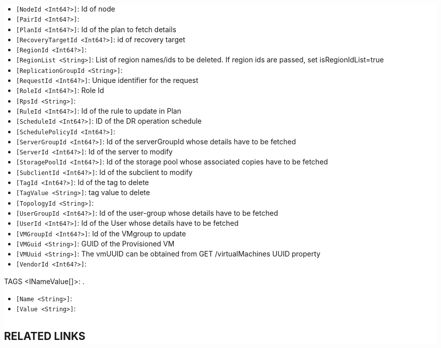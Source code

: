   - `[NodeId <Int64?>]`: Id of node
  - `[PairId <Int64?>]`: 
  - `[PlanId <Int64?>]`: Id of the plan to fetch details
  - `[RecoveryTargetId <Int64?>]`: id of recovery target
  - `[RegionId <Int64?>]`: 
  - `[RegionList <String>]`: List of region names/ids to be deleted. If region ids are passed, set isRegionIdList=true
  - `[ReplicationGroupId <String>]`: 
  - `[RequestId <Int64?>]`: Unique identifier for the request
  - `[RoleId <Int64?>]`: Role Id
  - `[RpsId <String>]`: 
  - `[RuleId <Int64?>]`: Id of the rule to update in Plan
  - `[ScheduleId <Int64?>]`: ID of the DR operation schedule
  - `[SchedulePolicyId <Int64?>]`: 
  - `[ServerGroupId <Int64?>]`: Id of the serverGroupId whose details have to be fetched
  - `[ServerId <Int64?>]`: Id of the server to modify
  - `[StoragePoolId <Int64?>]`: Id of the storage pool whose associated copies have to be fetched
  - `[SubclientId <Int64?>]`: Id of the subclient to modify
  - `[TagId <Int64?>]`: Id of the tag to delete
  - `[TagValue <String>]`: tag value to delete
  - `[TopologyId <String>]`: 
  - `[UserGroupId <Int64?>]`: Id of the user-group whose details have to be fetched
  - `[UserId <Int64?>]`: Id of the User whose details have to be fetched
  - `[VMGroupId <Int64?>]`: Id of the VMgroup to update
  - `[VMGuid <String>]`: GUID of the Provisioned VM
  - `[VMUuid <String>]`: The vmUUID can be obtained from GET /virtualMachines UUID property
  - `[VendorId <Int64?>]`: 

TAGS <INameValue[]>: .
  - `[Name <String>]`: 
  - `[Value <String>]`: 

## RELATED LINKS

